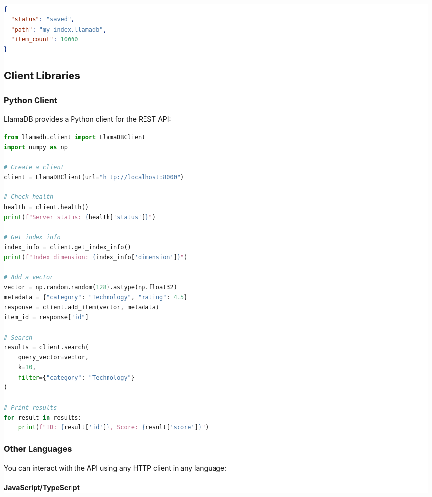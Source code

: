 ```json
{
  "status": "saved",
  "path": "my_index.llamadb",
  "item_count": 10000
}
```

## Client Libraries

### Python Client

LlamaDB provides a Python client for the REST API:

```python
from llamadb.client import LlamaDBClient
import numpy as np

# Create a client
client = LlamaDBClient(url="http://localhost:8000")

# Check health
health = client.health()
print(f"Server status: {health['status']}")

# Get index info
index_info = client.get_index_info()
print(f"Index dimension: {index_info['dimension']}")

# Add a vector
vector = np.random.random(128).astype(np.float32)
metadata = {"category": "Technology", "rating": 4.5}
response = client.add_item(vector, metadata)
item_id = response["id"]

# Search
results = client.search(
    query_vector=vector,
    k=10,
    filter={"category": "Technology"}
)

# Print results
for result in results:
    print(f"ID: {result['id']}, Score: {result['score']}")
```

### Other Languages

You can interact with the API using any HTTP client in any language:

#### JavaScript/TypeScript

